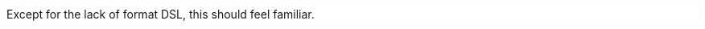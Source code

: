Except for the lack of format DSL, this should feel familiar.


[dis]: https://docs.python.org/3/library/dis.html
[dtoa]: https://netlib.org/fp/dtoa.c
[fmemopen]: https://man7.org/linux/man-pages/man3/fmemopen.3.html
[libc]: /blog/2023/02/11/
[r]: https://old.reddit.com/r/C_Programming/comments/111238u/lets_implement_buffered_formatted_output/
